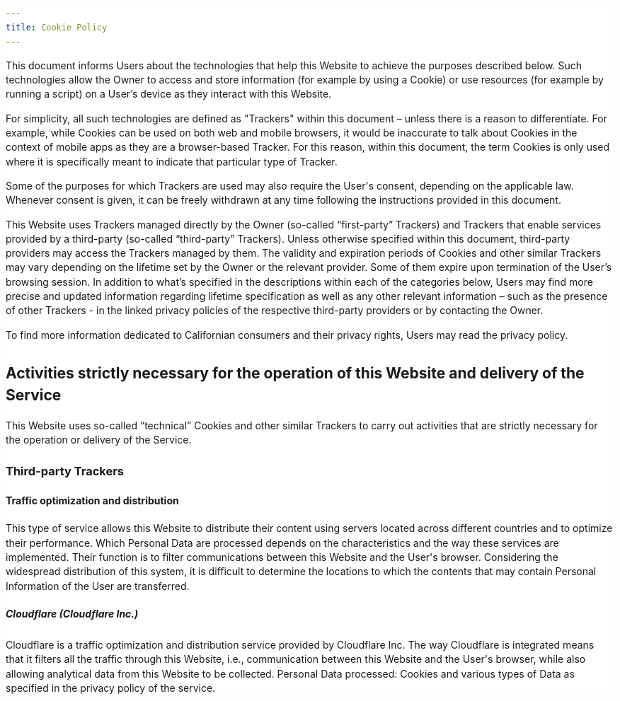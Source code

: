```yaml
---
title: Cookie Policy
---
```


This document informs Users about the technologies that help this Website to achieve the purposes described below. Such technologies allow the Owner to access and store information (for example by using a Cookie) or use resources (for example by running a script) on a User’s device as they interact with this Website.

For simplicity, all such technologies are defined as "Trackers" within this document – unless there is a reason to differentiate.
For example, while Cookies can be used on both web and mobile browsers, it would be inaccurate to talk about Cookies in the context of mobile apps as they are a browser-based Tracker. For this reason, within this document, the term Cookies is only used where it is specifically meant to indicate that particular type of Tracker.

Some of the purposes for which Trackers are used may also require the User's consent, depending on the applicable law. Whenever consent is given, it can be freely withdrawn at any time following the instructions provided in this document.

This Website uses Trackers managed directly by the Owner (so-called “first-party” Trackers) and Trackers that enable services provided by a third-party (so-called “third-party” Trackers). Unless otherwise specified within this document, third-party providers may access the Trackers managed by them.
The validity and expiration periods of Cookies and other similar Trackers may vary depending on the lifetime set by the Owner or the relevant provider. Some of them expire upon termination of the User’s browsing session.
In addition to what’s specified in the descriptions within each of the categories below, Users may find more precise and updated information regarding lifetime specification as well as any other relevant information – such as the presence of other Trackers - in the linked privacy policies of the respective third-party providers or by contacting the Owner.

To find more information dedicated to Californian consumers and their privacy rights, Users may read the privacy policy.

## Activities strictly necessary for the operation of this Website and delivery of the Service
This Website uses so-called “technical” Cookies and other similar Trackers to carry out activities that are strictly necessary for the operation or delivery of the Service.

### Third-party Trackers

#### Traffic optimization and distribution
This type of service allows this Website to distribute their content using servers located across different countries and to optimize their performance.
Which Personal Data are processed depends on the characteristics and the way these services are implemented. Their function is to filter communications between this Website and the User's browser.
Considering the widespread distribution of this system, it is difficult to determine the locations to which the contents that may contain Personal Information of the User are transferred.

##### Cloudflare (Cloudflare Inc.)
Cloudflare is a traffic optimization and distribution service provided by Cloudflare Inc.
The way Cloudflare is integrated means that it filters all the traffic through this Website, i.e., communication between this Website and the User's browser, while also allowing analytical data from this Website to be collected.
Personal Data processed: Cookies and various types of Data as specified in the privacy policy of the service.
